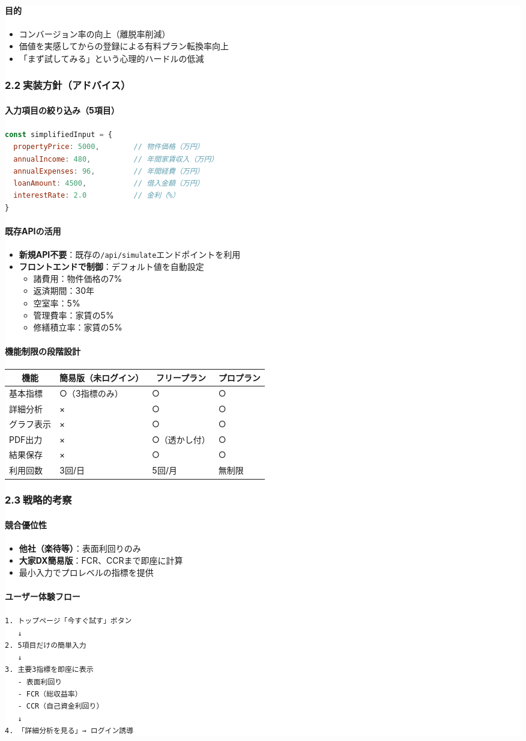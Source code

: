 #### 目的
- コンバージョン率の向上（離脱率削減）
- 価値を実感してからの登録による有料プラン転換率向上
- 「まず試してみる」という心理的ハードルの低減

### 2.2 実装方針（アドバイス）

#### 入力項目の絞り込み（5項目）
```javascript
const simplifiedInput = {
  propertyPrice: 5000,        // 物件価格（万円）
  annualIncome: 480,          // 年間家賃収入（万円）
  annualExpenses: 96,         // 年間経費（万円）
  loanAmount: 4500,           // 借入金額（万円）
  interestRate: 2.0           // 金利（%）
}
```

#### 既存APIの活用
- **新規API不要**：既存の`/api/simulate`エンドポイントを利用
- **フロントエンドで制御**：デフォルト値を自動設定
  - 諸費用：物件価格の7%
  - 返済期間：30年
  - 空室率：5%
  - 管理費率：家賃の5%
  - 修繕積立率：家賃の5%

#### 機能制限の段階設計
| 機能 | 簡易版（未ログイン） | フリープラン | プロプラン |
|------|---------------------|-------------|------------|
| 基本指標 | ○（3指標のみ） | ○ | ○ |
| 詳細分析 | × | ○ | ○ |
| グラフ表示 | × | ○ | ○ |
| PDF出力 | × | ○（透かし付） | ○ |
| 結果保存 | × | ○ | ○ |
| 利用回数 | 3回/日 | 5回/月 | 無制限 |

### 2.3 戦略的考察

#### 競合優位性
- **他社（楽待等）**：表面利回りのみ
- **大家DX簡易版**：FCR、CCRまで即座に計算
- 最小入力でプロレベルの指標を提供

#### ユーザー体験フロー
```
1. トップページ「今すぐ試す」ボタン
   ↓
2. 5項目だけの簡単入力
   ↓
3. 主要3指標を即座に表示
   - 表面利回り
   - FCR（総収益率）
   - CCR（自己資金利回り）
   ↓
4. 「詳細分析を見る」→ ログイン誘導
```
